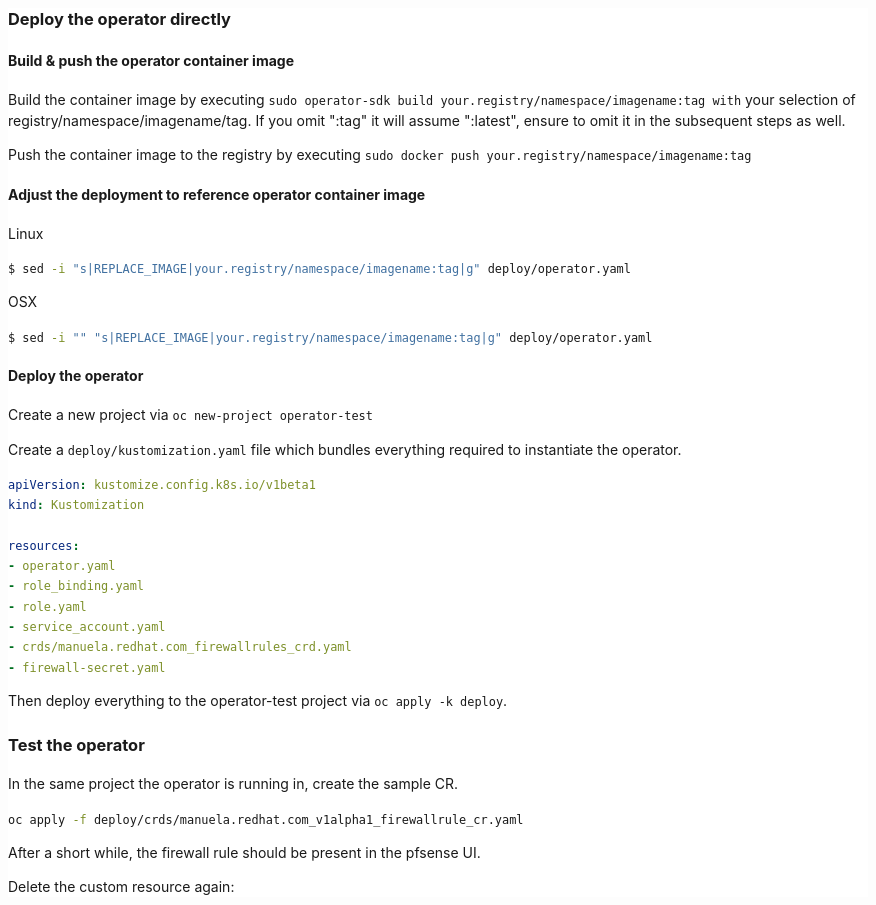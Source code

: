 ### Deploy the operator directly

#### Build & push the operator container image

Build the container image by executing ```sudo operator-sdk build your.registry/namespace/imagename:tag with``` your selection of registry/namespace/imagename/tag. If you omit ":tag" it will assume ":latest", ensure to omit it in the subsequent steps as well.

Push the container image to the registry by executing ```sudo docker push your.registry/namespace/imagename:tag```

#### Adjust the deployment to reference operator container image

Linux
```bash
$ sed -i "s|REPLACE_IMAGE|your.registry/namespace/imagename:tag|g" deploy/operator.yaml
```

OSX
```bash
$ sed -i "" "s|REPLACE_IMAGE|your.registry/namespace/imagename:tag|g" deploy/operator.yaml
```

#### Deploy the operator

Create a new project via ```oc new-project operator-test```

Create a ```deploy/kustomization.yaml``` file which bundles everything required to instantiate the operator.

```yaml
apiVersion: kustomize.config.k8s.io/v1beta1
kind: Kustomization

resources:
- operator.yaml
- role_binding.yaml
- role.yaml
- service_account.yaml
- crds/manuela.redhat.com_firewallrules_crd.yaml
- firewall-secret.yaml
```

Then deploy everything to the operator-test project via ```oc apply -k deploy```.

### Test the operator 

In the same project the operator is running in, create the sample CR.

```bash
oc apply -f deploy/crds/manuela.redhat.com_v1alpha1_firewallrule_cr.yaml
```

After a short while, the firewall rule should be present in the pfsense UI.

Delete the custom resource again:
